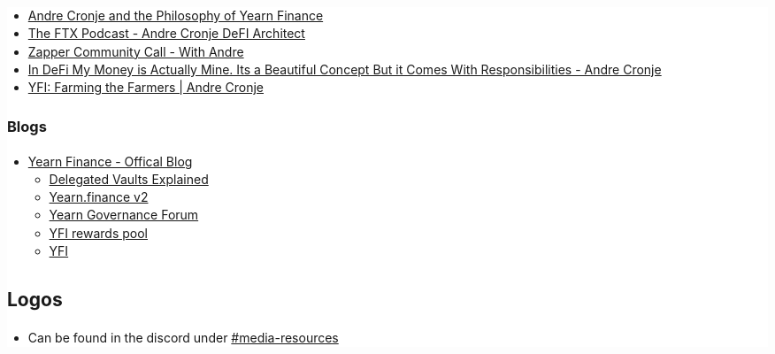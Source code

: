 - [Andre Cronje and the Philosophy of Yearn Finance](https://anchor.fm/hasu-research/episodes/6-Andre-Cronje-and-the-Philosophy-of-Yearn-Finance-ei4vds)
- [The FTX Podcast - Andre Cronje DeFI Architect](https://open.spotify.com/episode/6d14TJtQU7eB69azelpdeh)
- [Zapper Community Call - With Andre](https://www.youtube.com/watch?v=venoiaiVZ-U)
- [In DeFi My Money is Actually Mine. Its a Beautiful Concept But it Comes With Responsibilities - Andre Cronje](https://anchor.fm/camila-russo/episodes/In-DeFi-My-Money-is-Actually-Mine--Its-a-Beautiful-Concept-But-it-Comes-With-Responsibilities-Andre-Cronje-ehs3op)
- [YFI: Farming the Farmers | Andre Cronje](http://podcast.banklesshq.com/25-king-of-the-yield-farmers-andre-cronje)
### Blogs
- [Yearn Finance - Offical Blog](https://medium.com/iearn)
    - [Delegated Vaults Explained](https://medium.com/iearn/delegated-vaults-explained-fa81f1c3fce2)
    - [Yearn.finance v2](https://medium.com/iearn/yearn-finance-v2-af2c6a6a3613?source=---------3------------------)
    - [Yearn Governance Forum](https://medium.com/iearn/yearn-governance-forum-7b7c9d0300ac?source=collection_home---6------2-----------------------)
    - [YFI rewards pool](https://medium.com/iearn/yfi-rewards-pool-810ef9256ec6)
    - [YFI](https://medium.com/iearn/yfi-df84573db81)
## Logos
- Can be found in the discord under [#media-resources](https://discord.com/channels/734804446353031319/736132884443955242/740325105904779326)

